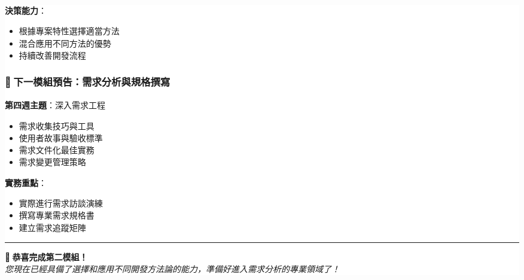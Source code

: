 **決策能力**：
- 根據專案特性選擇適當方法
- 混合應用不同方法的優勢
- 持續改善開發流程

### 🎯 下一模組預告：需求分析與規格撰寫

**第四週主題**：深入需求工程
- 需求收集技巧與工具
- 使用者故事與驗收標準
- 需求文件化最佳實務
- 需求變更管理策略

**實務重點**：
- 實際進行需求訪談演練
- 撰寫專業需求規格書
- 建立需求追蹤矩陣

---

**🎉 恭喜完成第二模組！**  
*您現在已經具備了選擇和應用不同開發方法論的能力，準備好進入需求分析的專業領域了！*